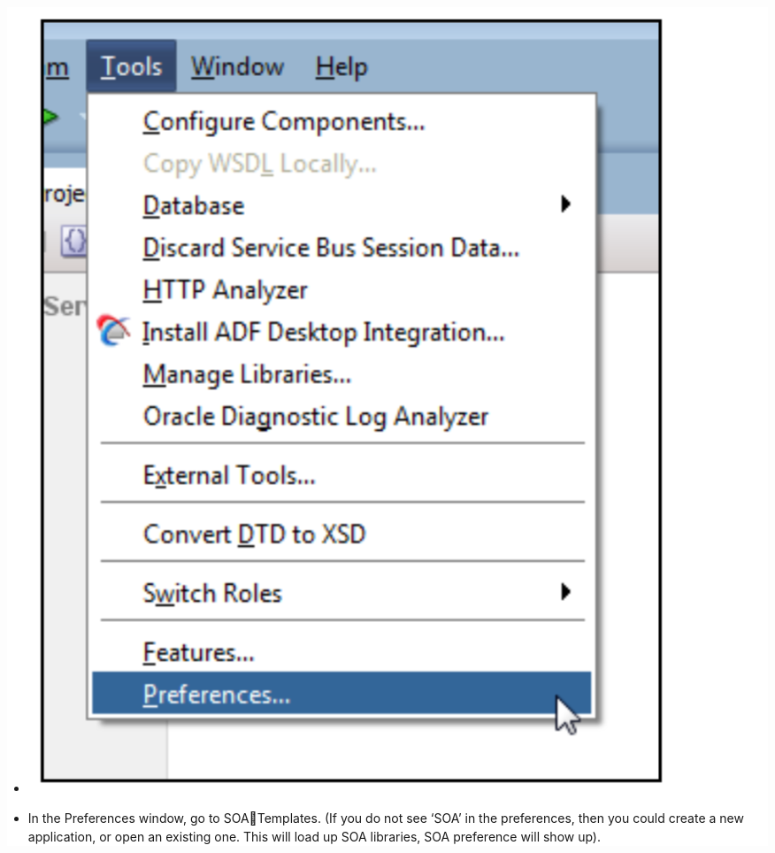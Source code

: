 + ![](images/2/jdev-preferences.png)

+ In the Preferences window, go to SOATemplates. (If you do not see ‘SOA’ in the preferences, then you could create a new application, or open an existing one. This will load up SOA libraries, SOA preference will show up).
